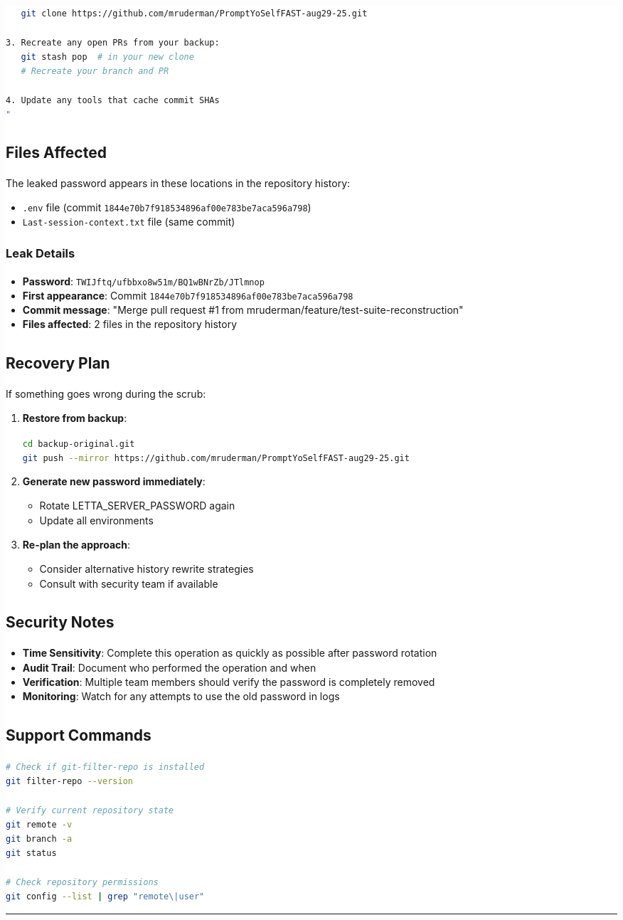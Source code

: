 ```bash
   git clone https://github.com/mruderman/PromptYoSelfFAST-aug29-25.git

3. Recreate any open PRs from your backup:
   git stash pop  # in your new clone
   # Recreate your branch and PR

4. Update any tools that cache commit SHAs
"
```

## Files Affected

The leaked password appears in these locations in the repository history:
- `.env` file (commit `1844e70b7f918534896af00e783be7aca596a798`)
- `Last-session-context.txt` file (same commit)

### Leak Details
- **Password**: `TWIJftq/ufbbxo8w51m/BQ1wBNrZb/JTlmnop`
- **First appearance**: Commit `1844e70b7f918534896af00e783be7aca596a798`
- **Commit message**: "Merge pull request #1 from mruderman/feature/test-suite-reconstruction"
- **Files affected**: 2 files in the repository history

## Recovery Plan

If something goes wrong during the scrub:

1. **Restore from backup**:
   ```bash
   cd backup-original.git
   git push --mirror https://github.com/mruderman/PromptYoSelfFAST-aug29-25.git
   ```

2. **Generate new password immediately**:
   - Rotate LETTA_SERVER_PASSWORD again
   - Update all environments

3. **Re-plan the approach**:
   - Consider alternative history rewrite strategies
   - Consult with security team if available

## Security Notes

- **Time Sensitivity**: Complete this operation as quickly as possible after password rotation
- **Audit Trail**: Document who performed the operation and when
- **Verification**: Multiple team members should verify the password is completely removed
- **Monitoring**: Watch for any attempts to use the old password in logs

## Support Commands

```bash
# Check if git-filter-repo is installed
git filter-repo --version

# Verify current repository state
git remote -v
git branch -a
git status

# Check repository permissions
git config --list | grep "remote\|user"
```

---